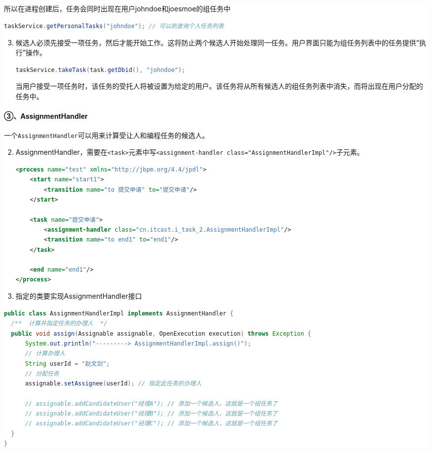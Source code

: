    所以在进程创建后，任务会同时出现在用户johndoe和joesmoe的组任务中

   ```java
   taskService.getPersonalTasks("johndoe"); // 可以到查询个人任务列表
   ```



3. 候选人必须先接受一项任务，然后才能开始工作。这将防止两个候选人开始处理同一任务。用户界面只能为组任务列表中的任务提供“执行”操作。

   ```java
   taskService.takeTask(task.getDbid(), "johndoe");
   ```

   当用户接受一项任务时，该任务的受托人将被设置为给定的用户。该任务将从所有候选人的组任务列表中消失，而将出现在用户分配的任务中。



#### ③、AssignmentHandler

一个`AssignmentHandler`可以用来计算受让人和编程任务的候选人。

2. AssignmentHandler，需要在`<task>`元素中写`<assignment-handler class="AssignmentHandlerImpl"/>`子元素。

   ```xml
   <process name="test" xmlns="http://jbpm.org/4.4/jpdl">
       <start name="start1">
           <transition name="to 提交申请" to="提交申请"/>
       </start>
   
       <task name="提交申请">
           <assignment-handler class="cn.itcast.i_task_2.AssignmentHandlerImpl"/>
           <transition name="to end1" to="end1"/>
       </task>
   
       <end name="end1"/>
   </process>
   ```

   

2. 指定的类要实现AssignmentHandler接口

  ```java
  public class AssignmentHandlerImpl implements AssignmentHandler {
  	/**  计算并指定任务的办理人  */
  	public void assign(Assignable assignable, OpenExecution execution) throws Exception {
  		System.out.println("---------> AssignmentHandlerImpl.assign()");
  		// 计算办理人
  		String userId = "赵文剑";
  		// 分配任务
  		assignable.setAssignee(userId); // 指定此任务的办理人
          
  		// assignable.addCandidateUser("经理A"); // 添加一个候选人，这就是一个组任务了
  		// assignable.addCandidateUser("经理B"); // 添加一个候选人，这就是一个组任务了
  		// assignable.addCandidateUser("经理C"); // 添加一个候选人，这就是一个组任务了
  	}
  }
  ```
